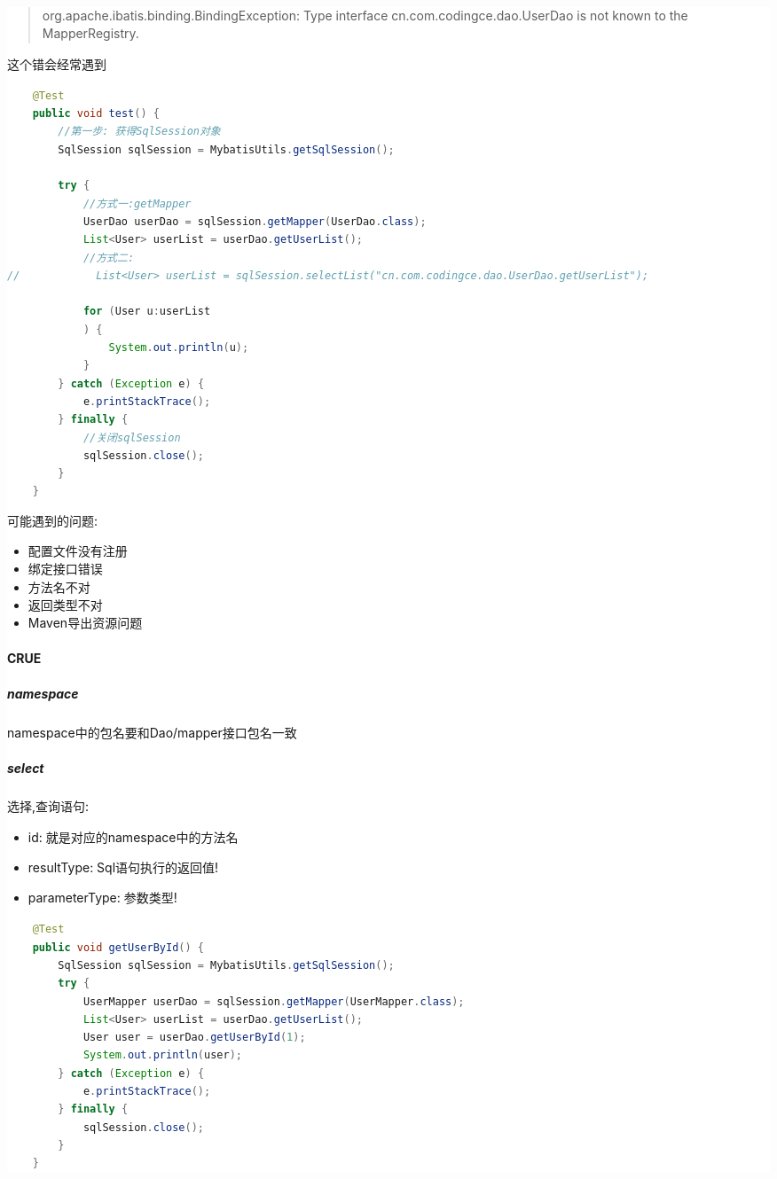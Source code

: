 >org.apache.ibatis.binding.BindingException: Type interface cn.com.codingce.dao.UserDao is not known to the MapperRegistry.

这个错会经常遇到

```java
    @Test
    public void test() {
        //第一步: 获得SqlSession对象
        SqlSession sqlSession = MybatisUtils.getSqlSession();

        try {
            //方式一:getMapper
            UserDao userDao = sqlSession.getMapper(UserDao.class);
            List<User> userList = userDao.getUserList();
            //方式二:
//            List<User> userList = sqlSession.selectList("cn.com.codingce.dao.UserDao.getUserList");

            for (User u:userList
            ) {
                System.out.println(u);
            }
        } catch (Exception e) {
            e.printStackTrace();
        } finally {
            //关闭sqlSession
            sqlSession.close();
        }
    }
```

可能遇到的问题:
- 配置文件没有注册
- 绑定接口错误
- 方法名不对
- 返回类型不对
- Maven导出资源问题

#### CRUE
##### namespace
namespace中的包名要和Dao/mapper接口包名一致
##### select
选择,查询语句:
- id: 就是对应的namespace中的方法名

- resultType: Sql语句执行的返回值! 

- parameterType: 参数类型!

```java
    @Test
    public void getUserById() {
        SqlSession sqlSession = MybatisUtils.getSqlSession();
        try {
            UserMapper userDao = sqlSession.getMapper(UserMapper.class);
            List<User> userList = userDao.getUserList();
            User user = userDao.getUserById(1);
            System.out.println(user);
        } catch (Exception e) {
            e.printStackTrace();
        } finally {
            sqlSession.close();
        }
    }
```
